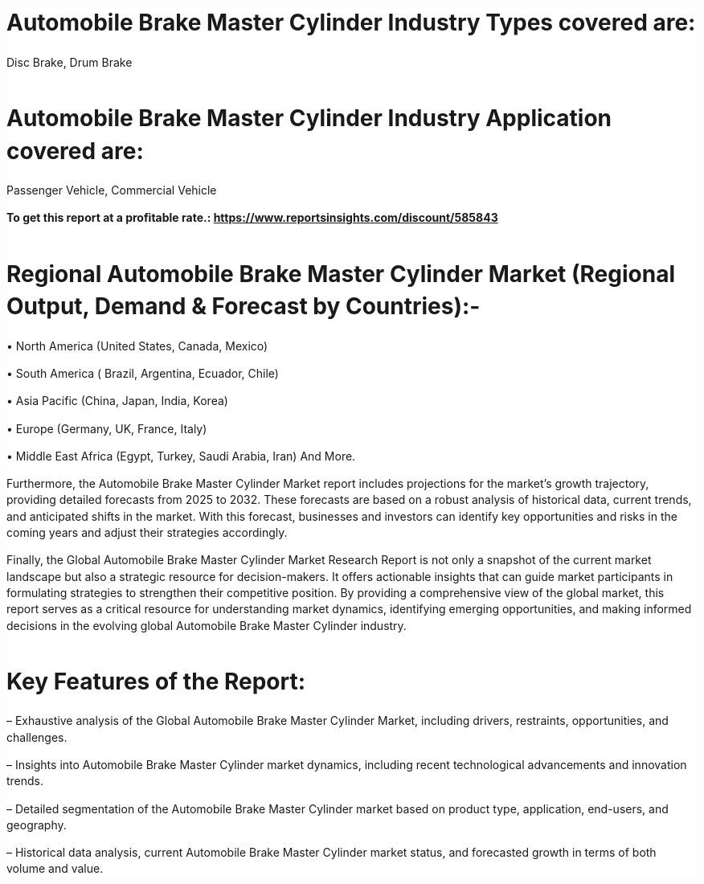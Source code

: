 # <strong>Automobile Brake Master Cylinder Industry Types covered are:</strong>

Disc Brake, Drum Brake

# <strong>Automobile Brake Master Cylinder Industry Application covered are:</strong>

Passenger Vehicle, Commercial Vehicle

<strong>To get this report at a profitable rate.: <a href=https://www.reportsinsights.com/discount/585843>https://www.reportsinsights.com/discount/585843</a></strong>

# <strong>Regional Automobile Brake Master Cylinder Market (Regional Output, Demand &amp; Forecast by Countries):-</strong>

• North America (United States, Canada, Mexico)

• South America ( Brazil, Argentina, Ecuador, Chile)

• Asia Pacific (China, Japan, India, Korea)

• Europe (Germany, UK, France, Italy)

• Middle East Africa (Egypt, Turkey, Saudi Arabia, Iran) And More.

Furthermore, the Automobile Brake Master Cylinder Market report includes projections for the market’s growth trajectory, providing detailed forecasts from 2025 to 2032. These forecasts are based on a robust analysis of historical data, current trends, and anticipated shifts in the market. With this forecast, businesses and investors can identify key opportunities and risks in the coming years and adjust their strategies accordingly.

Finally, the Global Automobile Brake Master Cylinder Market Research Report is not only a snapshot of the current market landscape but also a strategic resource for decision-makers. It offers actionable insights that can guide market participants in formulating strategies to strengthen their competitive position. By providing a comprehensive view of the global market, this report serves as a critical resource for understanding market dynamics, identifying emerging opportunities, and making informed decisions in the evolving global Automobile Brake Master Cylinder industry.

# <strong>Key Features of the Report:</strong>

– Exhaustive analysis of the Global Automobile Brake Master Cylinder Market, including drivers, restraints, opportunities, and challenges.

– Insights into Automobile Brake Master Cylinder market dynamics, including recent technological advancements and innovation trends.

– Detailed segmentation of the Automobile Brake Master Cylinder market based on product type, application, end-users, and geography.

– Historical data analysis, current Automobile Brake Master Cylinder market status, and forecasted growth in terms of both volume and value.
